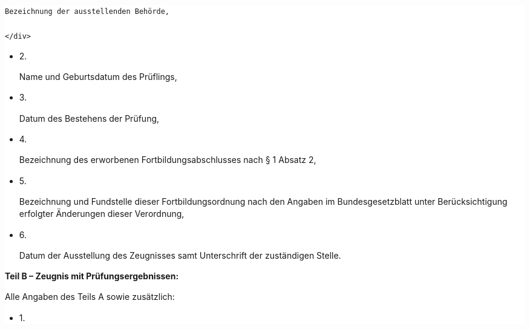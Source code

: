     Bezeichnung der ausstellenden Behörde,
    
    </div>

  - 2\.
    
    <div>
    
    Name und Geburtsdatum des Prüflings,
    
    </div>

  - 3\.
    
    <div>
    
    Datum des Bestehens der Prüfung,
    
    </div>

  - 4\.
    
    <div>
    
    Bezeichnung des erworbenen Fortbildungsabschlusses nach § 1 Absatz
    2,
    
    </div>

  - 5\.
    
    <div>
    
    Bezeichnung und Fundstelle dieser Fortbildungsordnung nach den
    Angaben im Bundesgesetzblatt unter Berücksichtigung erfolgter
    Änderungen dieser Verordnung,
    
    </div>

  - 6\.
    
    <div>
    
    Datum der Ausstellung des Zeugnisses samt Unterschrift der
    zuständigen Stelle.
    
    </div>

</div>

<div class="jurAbsatz">

<span style=";font-weight:bold">Teil B – Zeugnis mit
Prüfungsergebnissen:</span>

</div>

<div class="jurAbsatz">

Alle Angaben des Teils A sowie zusätzlich:

  - 1\.
    
    <div>
    